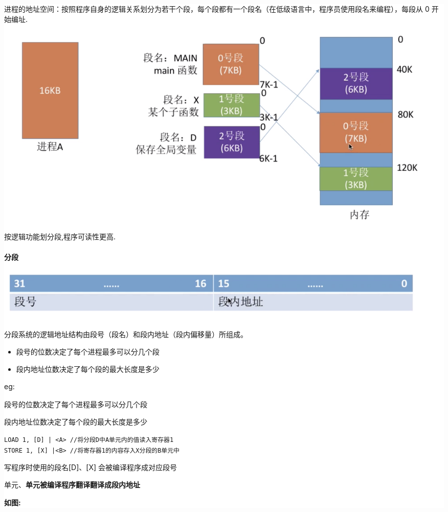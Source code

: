 

进程的地址空间：按照程序自身的逻辑关系划分为若干个段，每个段都有一个段名（在低级语言中，程序员使用段名来编程），每段从 0 开始编址.

![image-20190909072902278](assets/3内存分配方式/image-20190909072902278.png)

按逻辑功能划分段,程序可读性更高.

#### 分段

![image-20190909073043374](assets/3内存分配方式/image-20190909073043374.png)

分段系统的逻辑地址结构由段号（段名）和段内地址（段内偏移量）所组成。

- 段号的位数决定了每个进程最多可以分几个段

- 段内地址位数决定了每个段的最大长度是多少

eg:

段号的位数决定了每个进程最多可以分几个段

段内地址位数决定了每个段的最大长度是多少

```
LOAD 1, [D] | <A> //将分段D中A单元内的值读入寄存器1 
STORE 1, [X] |<B> //将寄存器1的内容存入X分段的B单元中
```

写程序时使用的段名[D]、[X] 会被编译程序成对应段号

 <A>单元、<B>单元被编译程序翻译翻译成段内地址

如图:
